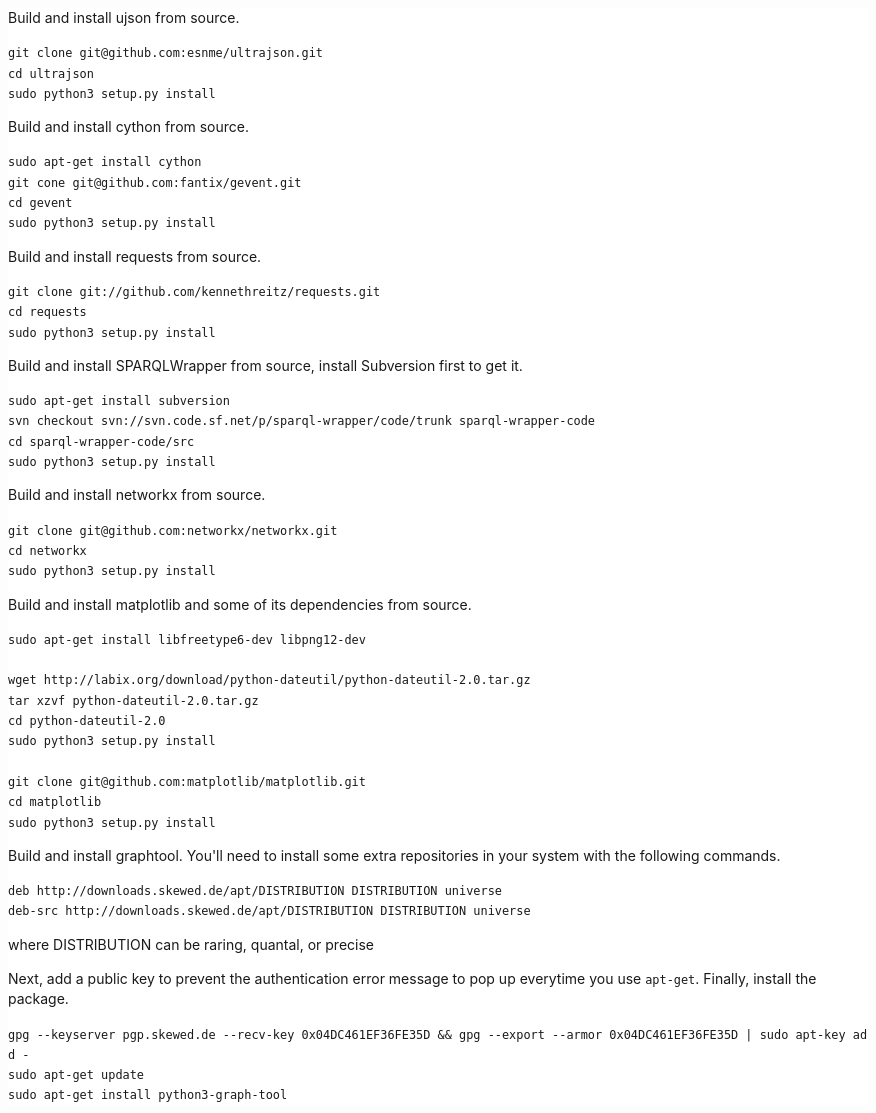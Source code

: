 Build and install ujson from source.
	
	git clone git@github.com:esnme/ultrajson.git
	cd ultrajson
	sudo python3 setup.py install

Build and install cython from source.
	
	sudo apt-get install cython
	git cone git@github.com:fantix/gevent.git
	cd gevent
	sudo python3 setup.py install
	
Build and install requests from source.
	
	git clone git://github.com/kennethreitz/requests.git
	cd requests
	sudo python3 setup.py install
	
Build and install SPARQLWrapper from source, install Subversion first to get it.
	
	sudo apt-get install subversion
	svn checkout svn://svn.code.sf.net/p/sparql-wrapper/code/trunk sparql-wrapper-code
	cd sparql-wrapper-code/src
	sudo python3 setup.py install
	
Build and install networkx from source.
	
	git clone git@github.com:networkx/networkx.git
	cd networkx
	sudo python3 setup.py install
	
Build and install matplotlib and some of its dependencies from source.

	sudo apt-get install libfreetype6-dev libpng12-dev
	
	wget http://labix.org/download/python-dateutil/python-dateutil-2.0.tar.gz
	tar xzvf python-dateutil-2.0.tar.gz
	cd python-dateutil-2.0
	sudo python3 setup.py install
	
	git clone git@github.com:matplotlib/matplotlib.git
	cd matplotlib
	sudo python3 setup.py install
	
Build and install graphtool. You'll need to install some extra repositories in your system with the following commands.
	
	deb http://downloads.skewed.de/apt/DISTRIBUTION DISTRIBUTION universe
	deb-src http://downloads.skewed.de/apt/DISTRIBUTION DISTRIBUTION universe

where DISTRIBUTION can be raring, quantal, or precise
	
Next, add a public key to prevent the authentication error message to pop up everytime you use ``apt-get``. Finally, install the package.
	
	gpg --keyserver pgp.skewed.de --recv-key 0x04DC461EF36FE35D && gpg --export --armor 0x04DC461EF36FE35D | sudo apt-key add -
	sudo apt-get update
	sudo apt-get install python3-graph-tool
